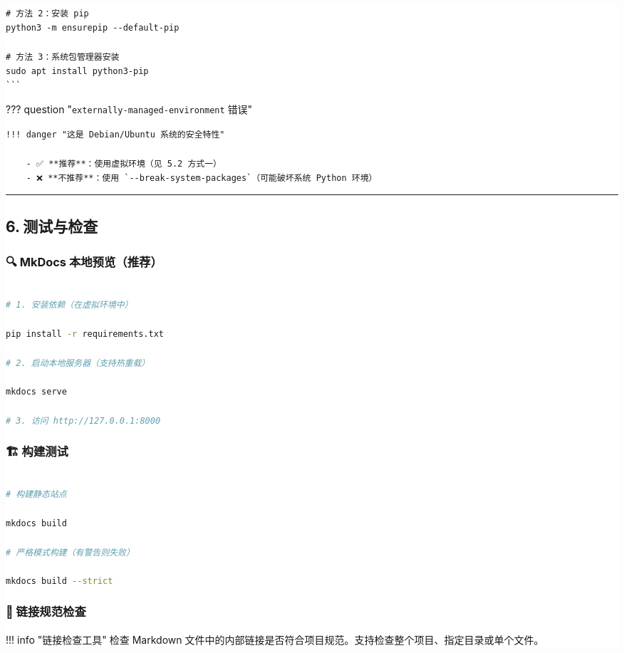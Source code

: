     # 方法 2：安装 pip
    python3 -m ensurepip --default-pip

    # 方法 3：系统包管理器安装
    sudo apt install python3-pip
    ```

??? question "`externally-managed-environment` 错误"

    !!! danger "这是 Debian/Ubuntu 系统的安全特性"

        - ✅ **推荐**：使用虚拟环境（见 5.2 方式一）
        - ❌ **不推荐**：使用 `--break-system-packages`（可能破坏系统 Python 环境）

---

## 6. 测试与检查

### 🔍 MkDocs 本地预览（推荐）

```bash

# 1. 安装依赖（在虚拟环境中）

pip install -r requirements.txt

# 2. 启动本地服务器（支持热重载）

mkdocs serve

# 3. 访问 http://127.0.0.1:8000

```

### 🏗 构建测试

```bash

# 构建静态站点

mkdocs build

# 严格模式构建（有警告则失败）

mkdocs build --strict
```

### 🔗 链接规范检查

!!! info "链接检查工具"
    检查 Markdown 文件中的内部链接是否符合项目规范。支持检查整个项目、指定目录或单个文件。

